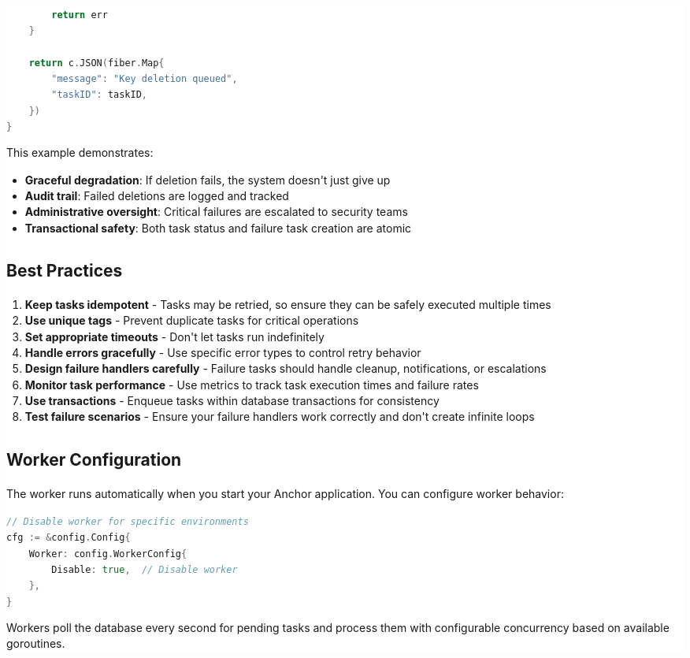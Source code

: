 ```go
        return err
    }
    
    return c.JSON(fiber.Map{
        "message": "Key deletion queued",
        "taskID": taskID,
    })
}
```

This example demonstrates:
- **Graceful degradation**: If deletion fails, the system doesn't just give up
- **Audit trail**: Failed deletions are logged and tracked
- **Administrative oversight**: Critical failures are escalated to security teams
- **Transactional safety**: Both task status and failure task creation are atomic

## Best Practices

1. **Keep tasks idempotent** - Tasks may be retried, so ensure they can be safely executed multiple times
2. **Use unique tags** - Prevent duplicate tasks for critical operations
3. **Set appropriate timeouts** - Don't let tasks run indefinitely
4. **Handle errors gracefully** - Use specific error types to control retry behavior
5. **Design failure handlers carefully** - Failure tasks should handle cleanup, notifications, or escalations
6. **Monitor task performance** - Use metrics to track task execution times and failure rates
7. **Use transactions** - Enqueue tasks within database transactions for consistency
8. **Test failure scenarios** - Ensure your failure handlers work correctly and don't create infinite loops

## Worker Configuration

The worker runs automatically when you start your Anchor application. You can configure worker behavior:

```go
// Disable worker for specific environments
cfg := &config.Config{
    Worker: config.WorkerConfig{
        Disable: true,  // Disable worker
    },
}
```

Workers poll the database every second for pending tasks and process them with configurable concurrency based on available goroutines.